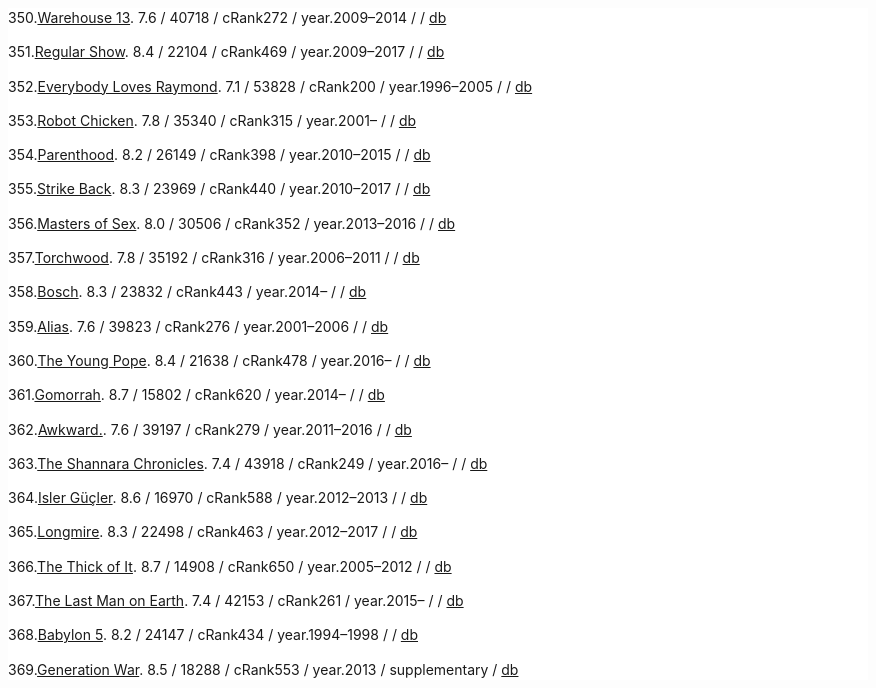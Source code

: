 350.[Warehouse 13](http://www.imdb.com/title/tt1132290/). 7.6 / 40718 / cRank272 / year.2009–2014 /   / [db](https://movie.douban.com/subject_search?search_text=Warehouse%2013)

351.[Regular Show](http://www.imdb.com/title/tt1710308/). 8.4 / 22104 / cRank469 / year.2009–2017 /   / [db](https://movie.douban.com/subject_search?search_text=Regular%20Show)

352.[Everybody Loves Raymond](http://www.imdb.com/title/tt0115167/). 7.1 / 53828 / cRank200 / year.1996–2005 /   / [db](https://movie.douban.com/subject_search?search_text=Everybody%20Loves%20Raymond)

353.[Robot Chicken](http://www.imdb.com/title/tt0437745/). 7.8 / 35340 / cRank315 / year.2001–  /   / [db](https://movie.douban.com/subject_search?search_text=Robot%20Chicken)

354.[Parenthood](http://www.imdb.com/title/tt1416765/). 8.2 / 26149 / cRank398 / year.2010–2015 /   / [db](https://movie.douban.com/subject_search?search_text=Parenthood)

355.[Strike Back](http://www.imdb.com/title/tt1492179/). 8.3 / 23969 / cRank440 / year.2010–2017 /   / [db](https://movie.douban.com/subject_search?search_text=Strike%20Back)

356.[Masters of Sex](http://www.imdb.com/title/tt2137109/). 8.0 / 30506 / cRank352 / year.2013–2016 /   / [db](https://movie.douban.com/subject_search?search_text=Masters%20of%20Sex)

357.[Torchwood](http://www.imdb.com/title/tt0485301/). 7.8 / 35192 / cRank316 / year.2006–2011 /   / [db](https://movie.douban.com/subject_search?search_text=Torchwood)

358.[Bosch](http://www.imdb.com/title/tt3502248/). 8.3 / 23832 / cRank443 / year.2014–  /   / [db](https://movie.douban.com/subject_search?search_text=Bosch)

359.[Alias](http://www.imdb.com/title/tt0285333/). 7.6 / 39823 / cRank276 / year.2001–2006 /   / [db](https://movie.douban.com/subject_search?search_text=Alias)

360.[The Young Pope](http://www.imdb.com/title/tt3655448/). 8.4 / 21638 / cRank478 / year.2016–  /   / [db](https://movie.douban.com/subject_search?search_text=The%20Young%20Pope)

361.[Gomorrah](http://www.imdb.com/title/tt2049116/). 8.7 / 15802 / cRank620 / year.2014–  /   / [db](https://movie.douban.com/subject_search?search_text=Gomorrah)

362.[Awkward.](http://www.imdb.com/title/tt1663676/). 7.6 / 39197 / cRank279 / year.2011–2016 /   / [db](https://movie.douban.com/subject_search?search_text=Awkward.)

363.[The Shannara Chronicles](http://www.imdb.com/title/tt1051220/). 7.4 / 43918 / cRank249 / year.2016–  /   / [db](https://movie.douban.com/subject_search?search_text=The%20Shannara%20Chronicles)

364.[Isler Güçler](http://www.imdb.com/title/tt2311418/). 8.6 / 16970 / cRank588 / year.2012–2013 /   / [db](https://movie.douban.com/subject_search?search_text=Isler%20Güçler)

365.[Longmire](http://www.imdb.com/title/tt1836037/). 8.3 / 22498 / cRank463 / year.2012–2017 /   / [db](https://movie.douban.com/subject_search?search_text=Longmire)

366.[The Thick of It](http://www.imdb.com/title/tt0459159/). 8.7 / 14908 / cRank650 / year.2005–2012 /   / [db](https://movie.douban.com/subject_search?search_text=The%20Thick%20of%20It)

367.[The Last Man on Earth](http://www.imdb.com/title/tt3230454/). 7.4 / 42153 / cRank261 / year.2015–  /   / [db](https://movie.douban.com/subject_search?search_text=The%20Last%20Man%20on%20Earth)

368.[Babylon 5](http://www.imdb.com/title/tt0105946/). 8.2 / 24147 / cRank434 / year.1994–1998 /   / [db](https://movie.douban.com/subject_search?search_text=Babylon%205)

369.[Generation War](http://http://www.imdb.com/title/tt1883092/). 8.5 / 18288 / cRank553 / year.2013 / supplementary / [db](https://movie.douban.com/subject_search?search_text=Generation%20War)
